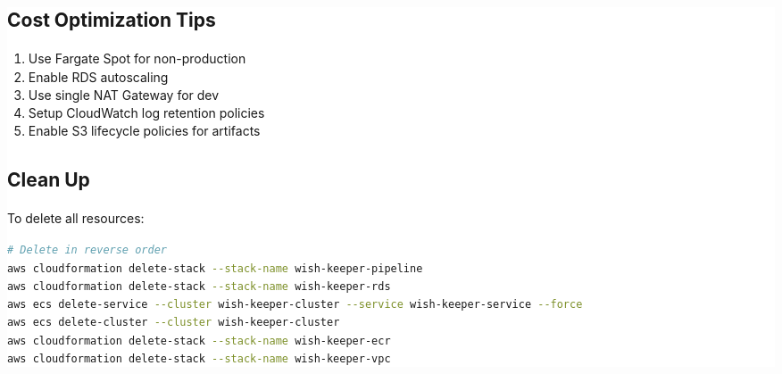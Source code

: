 ## Cost Optimization Tips

1. Use Fargate Spot for non-production
2. Enable RDS autoscaling
3. Use single NAT Gateway for dev
4. Setup CloudWatch log retention policies
5. Enable S3 lifecycle policies for artifacts

## Clean Up

To delete all resources:

```bash
# Delete in reverse order
aws cloudformation delete-stack --stack-name wish-keeper-pipeline
aws cloudformation delete-stack --stack-name wish-keeper-rds
aws ecs delete-service --cluster wish-keeper-cluster --service wish-keeper-service --force
aws ecs delete-cluster --cluster wish-keeper-cluster
aws cloudformation delete-stack --stack-name wish-keeper-ecr
aws cloudformation delete-stack --stack-name wish-keeper-vpc
```
